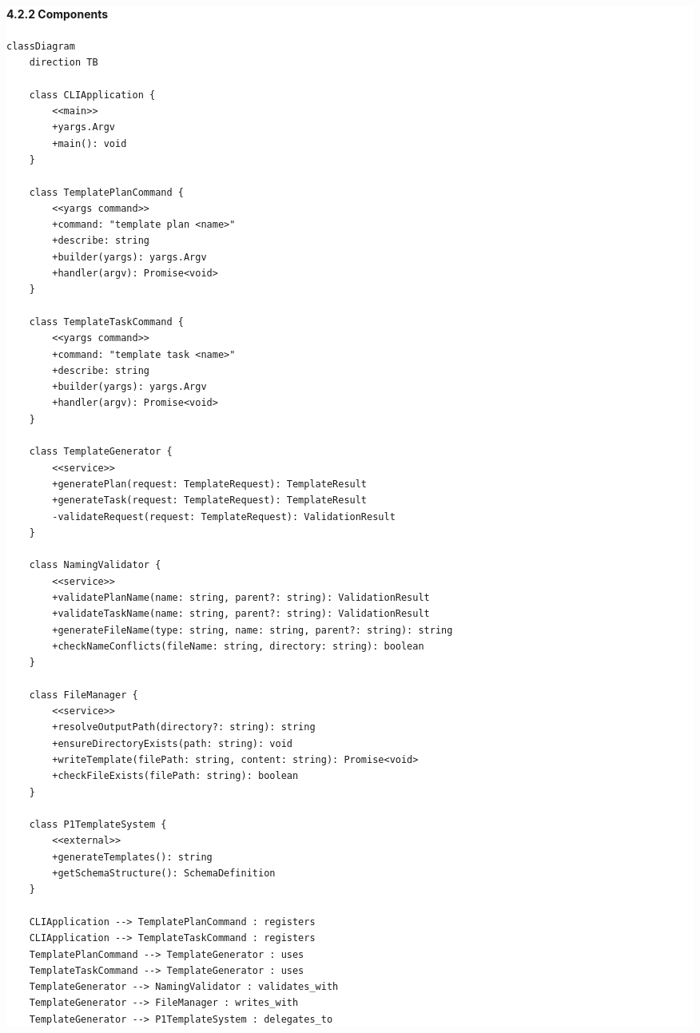 #### 4.2.2 Components

```mermaid
classDiagram
    direction TB

    class CLIApplication {
        <<main>>
        +yargs.Argv
        +main(): void
    }

    class TemplatePlanCommand {
        <<yargs command>>
        +command: "template plan <name>"
        +describe: string
        +builder(yargs): yargs.Argv
        +handler(argv): Promise<void>
    }

    class TemplateTaskCommand {
        <<yargs command>>
        +command: "template task <name>"
        +describe: string
        +builder(yargs): yargs.Argv
        +handler(argv): Promise<void>
    }

    class TemplateGenerator {
        <<service>>
        +generatePlan(request: TemplateRequest): TemplateResult
        +generateTask(request: TemplateRequest): TemplateResult
        -validateRequest(request: TemplateRequest): ValidationResult
    }

    class NamingValidator {
        <<service>>
        +validatePlanName(name: string, parent?: string): ValidationResult
        +validateTaskName(name: string, parent?: string): ValidationResult
        +generateFileName(type: string, name: string, parent?: string): string
        +checkNameConflicts(fileName: string, directory: string): boolean
    }

    class FileManager {
        <<service>>
        +resolveOutputPath(directory?: string): string
        +ensureDirectoryExists(path: string): void
        +writeTemplate(filePath: string, content: string): Promise<void>
        +checkFileExists(filePath: string): boolean
    }

    class P1TemplateSystem {
        <<external>>
        +generateTemplates(): string
        +getSchemaStructure(): SchemaDefinition
    }

    CLIApplication --> TemplatePlanCommand : registers
    CLIApplication --> TemplateTaskCommand : registers
    TemplatePlanCommand --> TemplateGenerator : uses
    TemplateTaskCommand --> TemplateGenerator : uses
    TemplateGenerator --> NamingValidator : validates_with
    TemplateGenerator --> FileManager : writes_with
    TemplateGenerator --> P1TemplateSystem : delegates_to
```